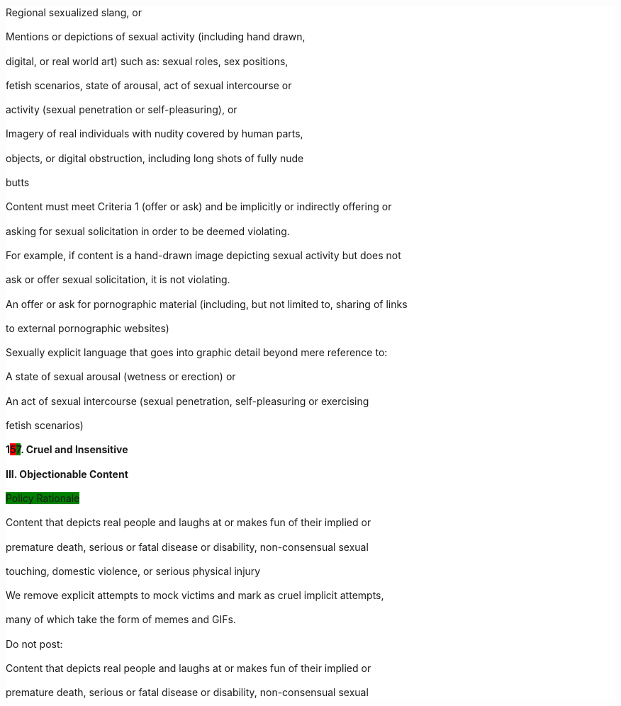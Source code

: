 Regional sexualized slang, or 

Mentions or depictions of sexual activity (including hand drawn, 

digital, or real world art) such as: sexual roles, sex positions, 

fetish scenarios, state of arousal, act of sexual intercourse or 

activity (sexual penetration or self-pleasuring), or 

<span style="background-color: red;"> </span>Imagery of real individuals with nudity covered by human parts, 

objects, or digital obstruction, including long shots of fully nude 

butts 

Content must meet Criteria 1 (offer or ask) and be implicitly or indirectly offering or 

asking for sexual solicitation in order to be deemed violating. 

For example, if content is a hand-drawn image depicting sexual activity but does not 

ask or offer sexual solicitation, it is not violating. 

An offer or ask for pornographic material (including, but not limited to, sharing of links 

to external pornographic websites) 

Sexually explicit language that goes into graphic detail beyond mere reference to: 

A state of sexual arousal (wetness or erection) or 

An act of sexual intercourse (sexual penetration, self-pleasuring or exercising 

fetish scenarios)<span style="background-color: green;"> 

</span> 

 

 

**1<span style="background-color: red;">5</span><span style="background-color: green;">7</span>. Cruel and Insensitive** 

**III. Objectionable Content** 

<span style="background-color: green;">Policy Rationale 

Content that depicts real people and laughs at or makes fun of their implied or 

premature death, serious or fatal disease or disability, non-consensual sexual 

touching, domestic violence, or serious physical injury 

We remove explicit attempts to mock victims and mark as cruel implicit attempts, 

many of which take the form of memes and GIFs.</span> 

Do not post: 

Content that depicts real people and laughs at or makes fun of their implied or 

premature death, serious or fatal disease or disability, non-consensual sexual 
